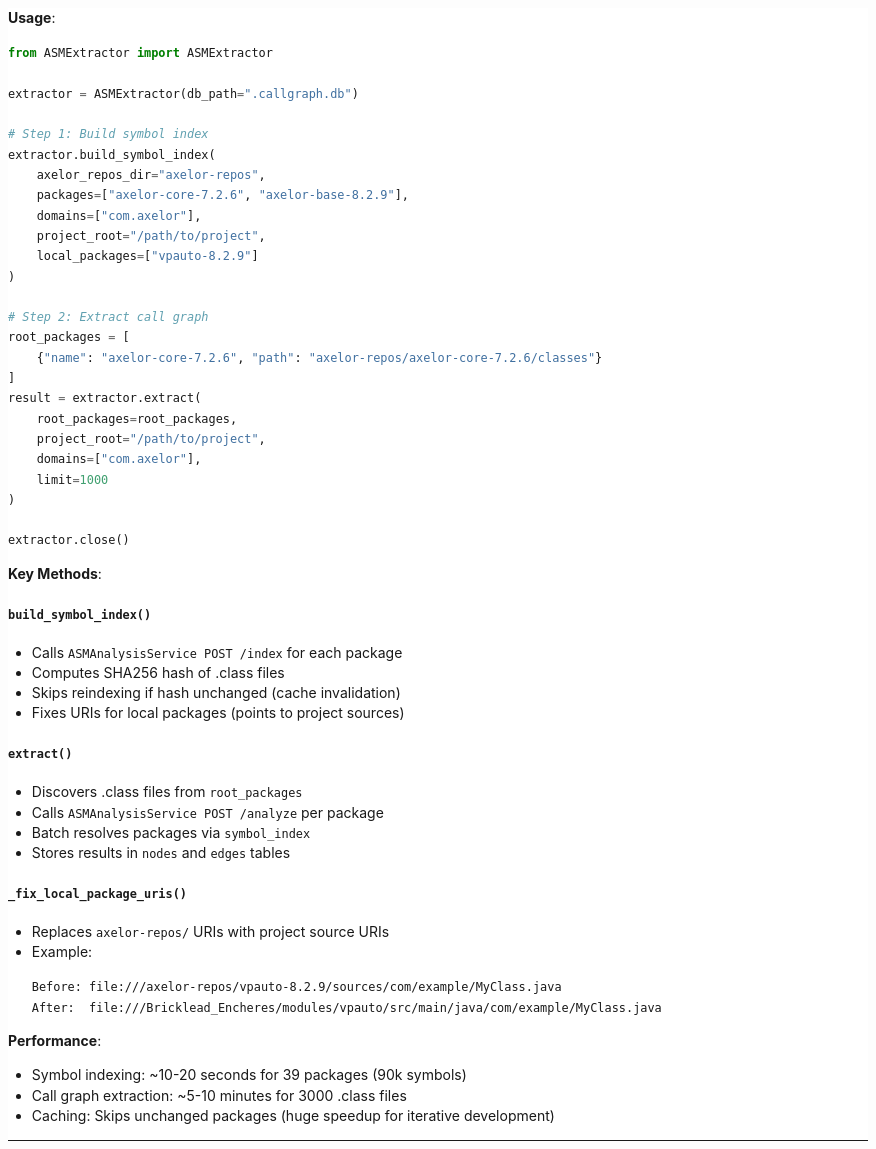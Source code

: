 **Usage**:
```python
from ASMExtractor import ASMExtractor

extractor = ASMExtractor(db_path=".callgraph.db")

# Step 1: Build symbol index
extractor.build_symbol_index(
    axelor_repos_dir="axelor-repos",
    packages=["axelor-core-7.2.6", "axelor-base-8.2.9"],
    domains=["com.axelor"],
    project_root="/path/to/project",
    local_packages=["vpauto-8.2.9"]
)

# Step 2: Extract call graph
root_packages = [
    {"name": "axelor-core-7.2.6", "path": "axelor-repos/axelor-core-7.2.6/classes"}
]
result = extractor.extract(
    root_packages=root_packages,
    project_root="/path/to/project",
    domains=["com.axelor"],
    limit=1000
)

extractor.close()
```

**Key Methods**:

#### `build_symbol_index()`
- Calls `ASMAnalysisService POST /index` for each package
- Computes SHA256 hash of .class files
- Skips reindexing if hash unchanged (cache invalidation)
- Fixes URIs for local packages (points to project sources)

#### `extract()`
- Discovers .class files from `root_packages`
- Calls `ASMAnalysisService POST /analyze` per package
- Batch resolves packages via `symbol_index`
- Stores results in `nodes` and `edges` tables

#### `_fix_local_package_uris()`
- Replaces `axelor-repos/` URIs with project source URIs
- Example:
  ```
  Before: file:///axelor-repos/vpauto-8.2.9/sources/com/example/MyClass.java
  After:  file:///Bricklead_Encheres/modules/vpauto/src/main/java/com/example/MyClass.java
  ```

**Performance**:
- Symbol indexing: ~10-20 seconds for 39 packages (90k symbols)
- Call graph extraction: ~5-10 minutes for 3000 .class files
- Caching: Skips unchanged packages (huge speedup for iterative development)

---
